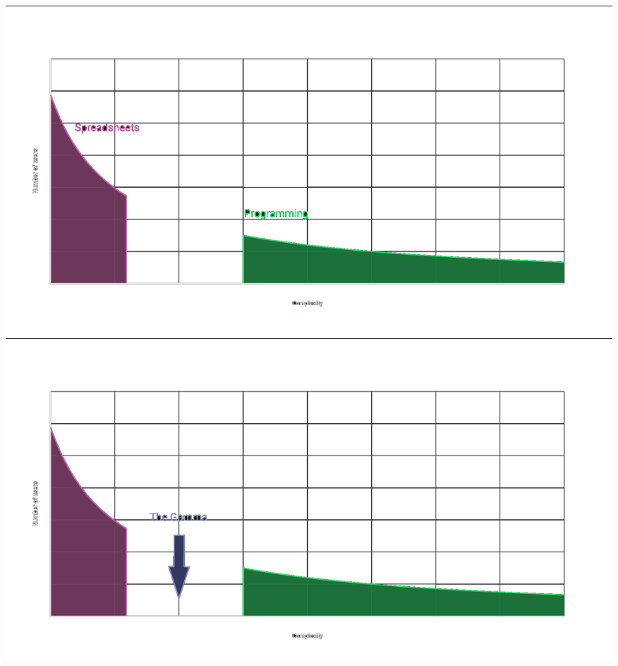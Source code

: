 ---------------------------------------------------------------------------------------------------

<img src="images/pl1.png" style="background:transparent;width:100%" />

---------------------------------------------------------------------------------------------------

<img src="images/pl2.png" style="background:transparent;width:100%" />
